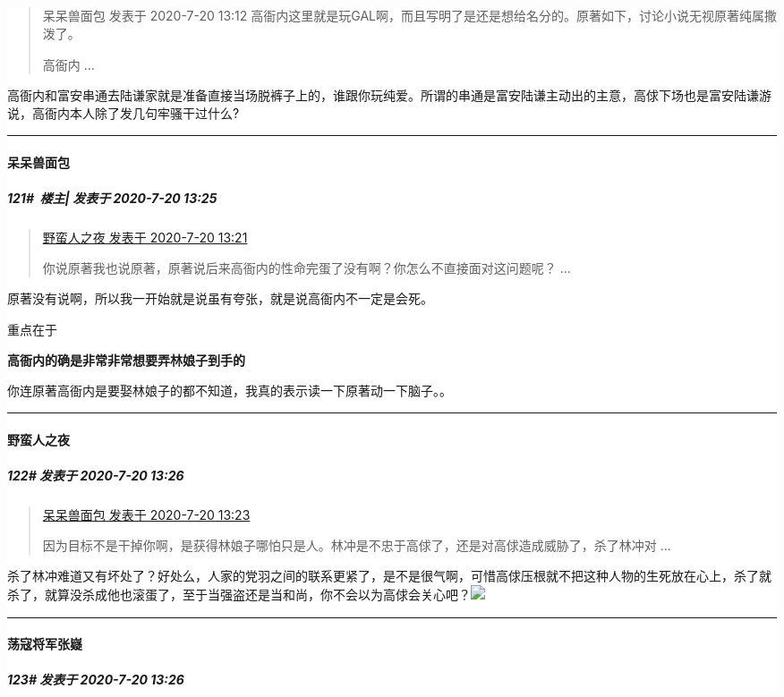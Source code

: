 

<blockquote>呆呆兽面包 发表于 2020-7-20 13:12
高衙内这里就是玩GAL啊，而且写明了是还是想给名分的。原著如下，讨论小说无视原著纯属撒泼了。


高衙内 ...</blockquote>
高衙内和富安串通去陆谦家就是准备直接当场脱裤子上的，谁跟你玩纯爱。所谓的串通是富安陆谦主动出的主意，高俅下场也是富安陆谦游说，高衙内本人除了发几句牢骚干过什么?







*****

####  呆呆兽面包  
##### 121#         楼主| 发表于 2020-7-20 13:25



<blockquote><a href="httphttps://bbs.saraba1st.com/2b/forum.php?mod=redirect&amp;goto=findpost&amp;pid=48161700&amp;ptid=1948099" target="_blank">野蛮人之夜 发表于 2020-7-20 13:21</a>

你说原著我也说原著，原著说后来高衙内的性命完蛋了没有啊？你怎么不直接面对这问题呢？ ...</blockquote>
原著没有说啊，所以我一开始就是说虽有夸张，就是说高衙内不一定是会死。



重点在于

<strong>高衙内的确是非常非常想要弄林娘子到手的</strong>


你连原著高衙内是要娶林娘子的都不知道，我真的表示读一下原著动一下脑子。。







*****

####  野蛮人之夜  
##### 122#       发表于 2020-7-20 13:26



<blockquote><a href="httphttps://bbs.saraba1st.com/2b/forum.php?mod=redirect&amp;goto=findpost&amp;pid=48161717&amp;ptid=1948099" target="_blank">呆呆兽面包 发表于 2020-7-20 13:23</a>

因为目标不是干掉你啊，是获得林娘子哪怕只是人。林冲是不忠于高俅了，还是对高俅造成威胁了，杀了林冲对 ...</blockquote>
杀了林冲难道又有坏处了？好处么，人家的党羽之间的联系更紧了，是不是很气啊，可惜高俅压根就不把这种人物的生死放在心上，杀了就杀了，就算没杀成他也滚蛋了，至于当强盗还是当和尚，你不会以为高俅会关心吧？<img src="https://static.saraba1st.com/image/smiley/face2017/067.png" referrerpolicy="no-referrer">







*****

####  荡寇将军张嶷  
##### 123#       发表于 2020-7-20 13:26
